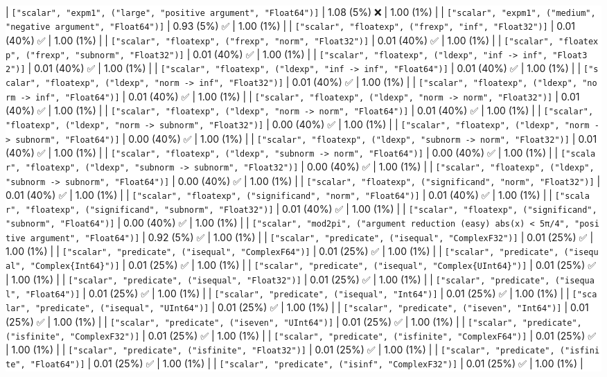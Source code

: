 | `["scalar", "expm1", ("large", "positive argument", "Float64")]` | 1.08 (5%) :x: | 1.00 (1%)  |
| `["scalar", "expm1", ("medium", "negative argument", "Float64")]` | 0.93 (5%) :white_check_mark: | 1.00 (1%)  |
| `["scalar", "floatexp", ("frexp", "inf", "Float32")]` | 0.01 (40%) :white_check_mark: | 1.00 (1%)  |
| `["scalar", "floatexp", ("frexp", "norm", "Float32")]` | 0.01 (40%) :white_check_mark: | 1.00 (1%)  |
| `["scalar", "floatexp", ("frexp", "subnorm", "Float32")]` | 0.01 (40%) :white_check_mark: | 1.00 (1%)  |
| `["scalar", "floatexp", ("ldexp", "inf -> inf", "Float32")]` | 0.01 (40%) :white_check_mark: | 1.00 (1%)  |
| `["scalar", "floatexp", ("ldexp", "inf -> inf", "Float64")]` | 0.01 (40%) :white_check_mark: | 1.00 (1%)  |
| `["scalar", "floatexp", ("ldexp", "norm -> inf", "Float32")]` | 0.01 (40%) :white_check_mark: | 1.00 (1%)  |
| `["scalar", "floatexp", ("ldexp", "norm -> inf", "Float64")]` | 0.01 (40%) :white_check_mark: | 1.00 (1%)  |
| `["scalar", "floatexp", ("ldexp", "norm -> norm", "Float32")]` | 0.01 (40%) :white_check_mark: | 1.00 (1%)  |
| `["scalar", "floatexp", ("ldexp", "norm -> norm", "Float64")]` | 0.01 (40%) :white_check_mark: | 1.00 (1%)  |
| `["scalar", "floatexp", ("ldexp", "norm -> subnorm", "Float32")]` | 0.00 (40%) :white_check_mark: | 1.00 (1%)  |
| `["scalar", "floatexp", ("ldexp", "norm -> subnorm", "Float64")]` | 0.00 (40%) :white_check_mark: | 1.00 (1%)  |
| `["scalar", "floatexp", ("ldexp", "subnorm -> norm", "Float32")]` | 0.01 (40%) :white_check_mark: | 1.00 (1%)  |
| `["scalar", "floatexp", ("ldexp", "subnorm -> norm", "Float64")]` | 0.00 (40%) :white_check_mark: | 1.00 (1%)  |
| `["scalar", "floatexp", ("ldexp", "subnorm -> subnorm", "Float32")]` | 0.00 (40%) :white_check_mark: | 1.00 (1%)  |
| `["scalar", "floatexp", ("ldexp", "subnorm -> subnorm", "Float64")]` | 0.00 (40%) :white_check_mark: | 1.00 (1%)  |
| `["scalar", "floatexp", ("significand", "norm", "Float32")]` | 0.01 (40%) :white_check_mark: | 1.00 (1%)  |
| `["scalar", "floatexp", ("significand", "norm", "Float64")]` | 0.01 (40%) :white_check_mark: | 1.00 (1%)  |
| `["scalar", "floatexp", ("significand", "subnorm", "Float32")]` | 0.01 (40%) :white_check_mark: | 1.00 (1%)  |
| `["scalar", "floatexp", ("significand", "subnorm", "Float64")]` | 0.00 (40%) :white_check_mark: | 1.00 (1%)  |
| `["scalar", "mod2pi", ("argument reduction (easy) abs(x) < 5π/4", "positive argument", "Float64")]` | 0.92 (5%) :white_check_mark: | 1.00 (1%)  |
| `["scalar", "predicate", ("isequal", "ComplexF32")]` | 0.01 (25%) :white_check_mark: | 1.00 (1%)  |
| `["scalar", "predicate", ("isequal", "ComplexF64")]` | 0.01 (25%) :white_check_mark: | 1.00 (1%)  |
| `["scalar", "predicate", ("isequal", "Complex{Int64}")]` | 0.01 (25%) :white_check_mark: | 1.00 (1%)  |
| `["scalar", "predicate", ("isequal", "Complex{UInt64}")]` | 0.01 (25%) :white_check_mark: | 1.00 (1%)  |
| `["scalar", "predicate", ("isequal", "Float32")]` | 0.01 (25%) :white_check_mark: | 1.00 (1%)  |
| `["scalar", "predicate", ("isequal", "Float64")]` | 0.01 (25%) :white_check_mark: | 1.00 (1%)  |
| `["scalar", "predicate", ("isequal", "Int64")]` | 0.01 (25%) :white_check_mark: | 1.00 (1%)  |
| `["scalar", "predicate", ("isequal", "UInt64")]` | 0.01 (25%) :white_check_mark: | 1.00 (1%)  |
| `["scalar", "predicate", ("iseven", "Int64")]` | 0.01 (25%) :white_check_mark: | 1.00 (1%)  |
| `["scalar", "predicate", ("iseven", "UInt64")]` | 0.01 (25%) :white_check_mark: | 1.00 (1%)  |
| `["scalar", "predicate", ("isfinite", "ComplexF32")]` | 0.01 (25%) :white_check_mark: | 1.00 (1%)  |
| `["scalar", "predicate", ("isfinite", "ComplexF64")]` | 0.01 (25%) :white_check_mark: | 1.00 (1%)  |
| `["scalar", "predicate", ("isfinite", "Float32")]` | 0.01 (25%) :white_check_mark: | 1.00 (1%)  |
| `["scalar", "predicate", ("isfinite", "Float64")]` | 0.01 (25%) :white_check_mark: | 1.00 (1%)  |
| `["scalar", "predicate", ("isinf", "ComplexF32")]` | 0.01 (25%) :white_check_mark: | 1.00 (1%)  |
